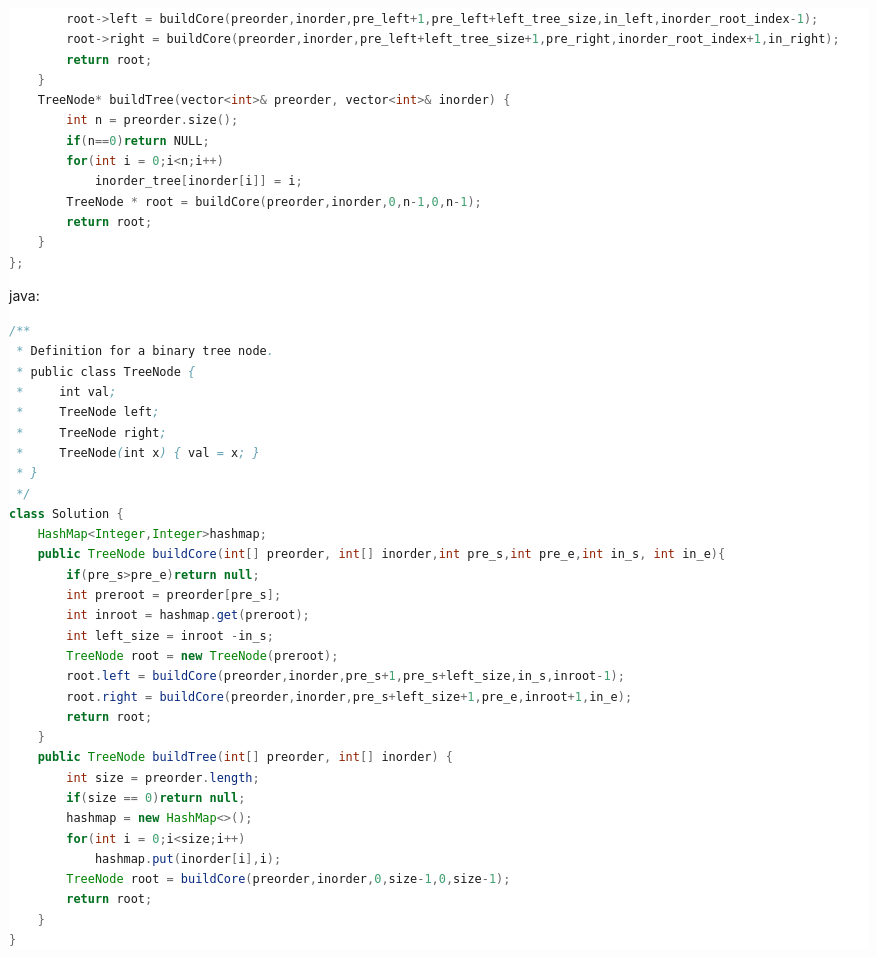 ```cpp
        root->left = buildCore(preorder,inorder,pre_left+1,pre_left+left_tree_size,in_left,inorder_root_index-1);
        root->right = buildCore(preorder,inorder,pre_left+left_tree_size+1,pre_right,inorder_root_index+1,in_right);
        return root;
    }
    TreeNode* buildTree(vector<int>& preorder, vector<int>& inorder) {
        int n = preorder.size();
        if(n==0)return NULL;
        for(int i = 0;i<n;i++)
            inorder_tree[inorder[i]] = i;
        TreeNode * root = buildCore(preorder,inorder,0,n-1,0,n-1);
        return root;
    }
};
```

java:

```java
/**
 * Definition for a binary tree node.
 * public class TreeNode {
 *     int val;
 *     TreeNode left;
 *     TreeNode right;
 *     TreeNode(int x) { val = x; }
 * }
 */
class Solution {
    HashMap<Integer,Integer>hashmap;
    public TreeNode buildCore(int[] preorder, int[] inorder,int pre_s,int pre_e,int in_s, int in_e){
        if(pre_s>pre_e)return null;
        int preroot = preorder[pre_s];
        int inroot = hashmap.get(preroot);
        int left_size = inroot -in_s;
        TreeNode root = new TreeNode(preroot);
        root.left = buildCore(preorder,inorder,pre_s+1,pre_s+left_size,in_s,inroot-1);
        root.right = buildCore(preorder,inorder,pre_s+left_size+1,pre_e,inroot+1,in_e);
        return root;
    }
    public TreeNode buildTree(int[] preorder, int[] inorder) {
        int size = preorder.length;
        if(size == 0)return null;
        hashmap = new HashMap<>();
        for(int i = 0;i<size;i++)
            hashmap.put(inorder[i],i);
        TreeNode root = buildCore(preorder,inorder,0,size-1,0,size-1);
        return root;
    }
}
```
